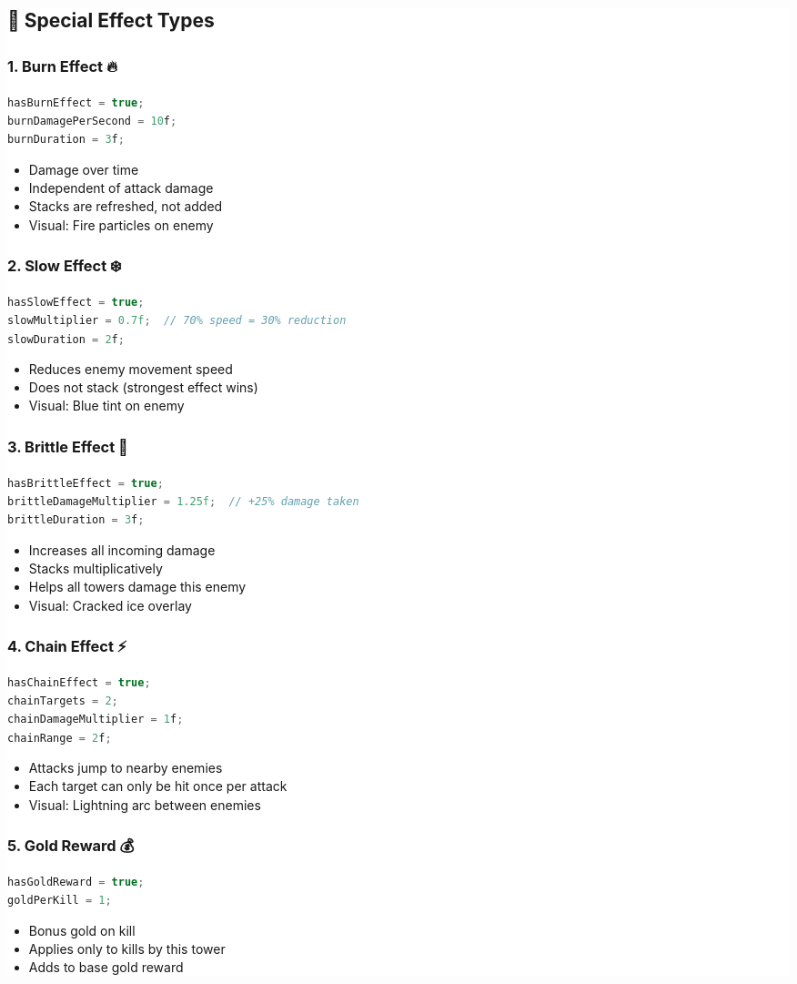 
## 🔧 Special Effect Types

### 1. **Burn Effect** 🔥
```csharp
hasBurnEffect = true;
burnDamagePerSecond = 10f;
burnDuration = 3f;
```
- Damage over time
- Independent of attack damage
- Stacks are refreshed, not added
- Visual: Fire particles on enemy

### 2. **Slow Effect** ❄️
```csharp
hasSlowEffect = true;
slowMultiplier = 0.7f;  // 70% speed = 30% reduction
slowDuration = 2f;
```
- Reduces enemy movement speed
- Does not stack (strongest effect wins)
- Visual: Blue tint on enemy

### 3. **Brittle Effect** 💎
```csharp
hasBrittleEffect = true;
brittleDamageMultiplier = 1.25f;  // +25% damage taken
brittleDuration = 3f;
```
- Increases all incoming damage
- Stacks multiplicatively
- Helps all towers damage this enemy
- Visual: Cracked ice overlay

### 4. **Chain Effect** ⚡
```csharp
hasChainEffect = true;
chainTargets = 2;
chainDamageMultiplier = 1f;
chainRange = 2f;
```
- Attacks jump to nearby enemies
- Each target can only be hit once per attack
- Visual: Lightning arc between enemies

### 5. **Gold Reward** 💰
```csharp
hasGoldReward = true;
goldPerKill = 1;
```
- Bonus gold on kill
- Applies only to kills by this tower
- Adds to base gold reward
